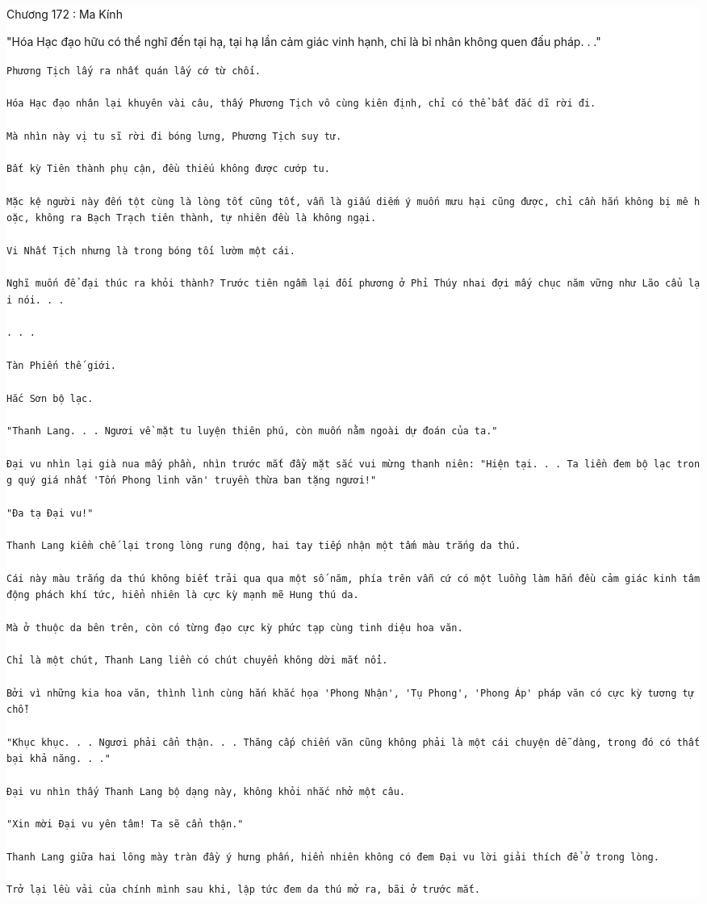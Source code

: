 




Chương 172 : Ma Kính


"Hóa Hạc đạo hữu có thể nghĩ đến tại hạ, tại hạ lần cảm giác vinh hạnh, chỉ là bỉ nhân không quen đấu pháp. . ."

	Phương Tịch lấy ra nhất quán lấy cớ từ chối.

	Hóa Hạc đạo nhân lại khuyên vài câu, thấy Phương Tịch vô cùng kiên định, chỉ có thể bất đắc dĩ rời đi.

	Mà nhìn này vị tu sĩ rời đi bóng lưng, Phương Tịch suy tư.

	Bất kỳ Tiên thành phụ cận, đều thiếu không được cướp tu.

	Mặc kệ người này đến tột cùng là lòng tốt cũng tốt, vẫn là giấu diếm ý muốn mưu hại cũng được, chỉ cần hắn không bị mê hoặc, không ra Bạch Trạch tiên thành, tự nhiên đều là không ngại.

	Vi Nhất Tịch nhưng là trong bóng tối lườm một cái.

	Nghĩ muốn để đại thúc ra khỏi thành? Trước tiên ngẫm lại đối phương ở Phỉ Thúy nhai đợi mấy chục năm vững như Lão cẩu lại nói. . .

	. . .

	Tàn Phiến thế giới.

	Hắc Sơn bộ lạc.

	"Thanh Lang. . . Ngươi về mặt tu luyện thiên phú, còn muốn nằm ngoài dự đoán của ta."

	Đại vu nhìn lại già nua mấy phần, nhìn trước mắt đầy mặt sắc vui mừng thanh niên: "Hiện tại. . . Ta liền đem bộ lạc trong quý giá nhất 'Tốn Phong linh văn' truyền thừa ban tặng ngươi!"

	"Đa tạ Đại vu!"

	Thanh Lang kiềm chế lại trong lòng rung động, hai tay tiếp nhận một tấm màu trắng da thú.

	Cái này màu trắng da thú không biết trải qua qua một số năm, phía trên vẫn cứ có một luồng làm hắn đều cảm giác kinh tâm động phách khí tức, hiển nhiên là cực kỳ mạnh mẽ Hung thú da.

	Mà ở thuộc da bên trên, còn có từng đạo cực kỳ phức tạp cùng tinh diệu hoa văn.

	Chỉ là một chút, Thanh Lang liền có chút chuyển không dời mắt nổi.

	Bởi vì những kia hoa văn, thình lình cùng hắn khắc họa 'Phong Nhận', 'Tụ Phong', 'Phong Áp' pháp văn có cực kỳ tương tự chỗ!

	"Khục khục. . . Ngươi phải cẩn thận. . . Thăng cấp chiến văn cũng không phải là một cái chuyện dễ dàng, trong đó có thất bại khả năng. . ."

	Đại vu nhìn thấy Thanh Lang bộ dạng này, không khỏi nhắc nhở một câu.

	"Xin mời Đại vu yên tâm! Ta sẽ cẩn thận."

	Thanh Lang giữa hai lông mày tràn đầy ý hưng phấn, hiển nhiên không có đem Đại vu lời giải thích để ở trong lòng.

	Trở lại lều vải của chính mình sau khi, lập tức đem da thú mở ra, bãi ở trước mắt.
